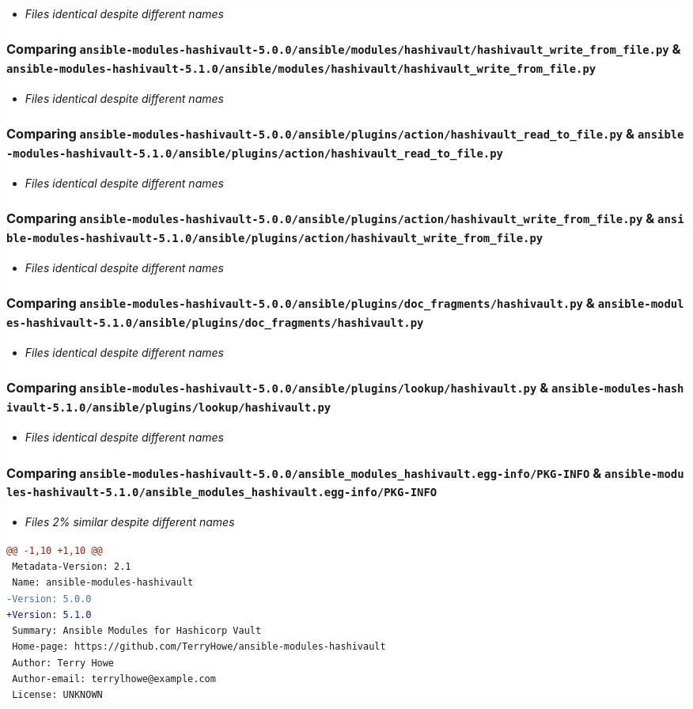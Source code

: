  * *Files identical despite different names*

### Comparing `ansible-modules-hashivault-5.0.0/ansible/modules/hashivault/hashivault_write_from_file.py` & `ansible-modules-hashivault-5.1.0/ansible/modules/hashivault/hashivault_write_from_file.py`

 * *Files identical despite different names*

### Comparing `ansible-modules-hashivault-5.0.0/ansible/plugins/action/hashivault_read_to_file.py` & `ansible-modules-hashivault-5.1.0/ansible/plugins/action/hashivault_read_to_file.py`

 * *Files identical despite different names*

### Comparing `ansible-modules-hashivault-5.0.0/ansible/plugins/action/hashivault_write_from_file.py` & `ansible-modules-hashivault-5.1.0/ansible/plugins/action/hashivault_write_from_file.py`

 * *Files identical despite different names*

### Comparing `ansible-modules-hashivault-5.0.0/ansible/plugins/doc_fragments/hashivault.py` & `ansible-modules-hashivault-5.1.0/ansible/plugins/doc_fragments/hashivault.py`

 * *Files identical despite different names*

### Comparing `ansible-modules-hashivault-5.0.0/ansible/plugins/lookup/hashivault.py` & `ansible-modules-hashivault-5.1.0/ansible/plugins/lookup/hashivault.py`

 * *Files identical despite different names*

### Comparing `ansible-modules-hashivault-5.0.0/ansible_modules_hashivault.egg-info/PKG-INFO` & `ansible-modules-hashivault-5.1.0/ansible_modules_hashivault.egg-info/PKG-INFO`

 * *Files 2% similar despite different names*

```diff
@@ -1,10 +1,10 @@
 Metadata-Version: 2.1
 Name: ansible-modules-hashivault
-Version: 5.0.0
+Version: 5.1.0
 Summary: Ansible Modules for Hashicorp Vault
 Home-page: https://github.com/TerryHowe/ansible-modules-hashivault
 Author: Terry Howe
 Author-email: terrylhowe@example.com
 License: UNKNOWN
